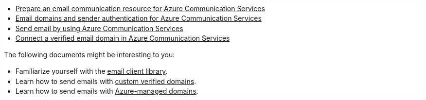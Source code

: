 * [Prepare an email communication resource for Azure Communication Services](./prepare-email-communication-resource.md)
* [Email domains and sender authentication for Azure Communication Services](./email-domain-and-sender-authentication.md)
* [Send email by using Azure Communication Services](../../quickstarts/email/send-email.md)
* [Connect a verified email domain in Azure Communication Services](../../quickstarts/email/connect-email-communication-resource.md)

The following documents might be interesting to you:

* Familiarize yourself with the [email client library](../email/sdk-features.md).
* Learn how to send emails with [custom verified domains](../../quickstarts/email/add-custom-verified-domains.md).
* Learn how to send emails with [Azure-managed domains](../../quickstarts/email/add-azure-managed-domains.md).
